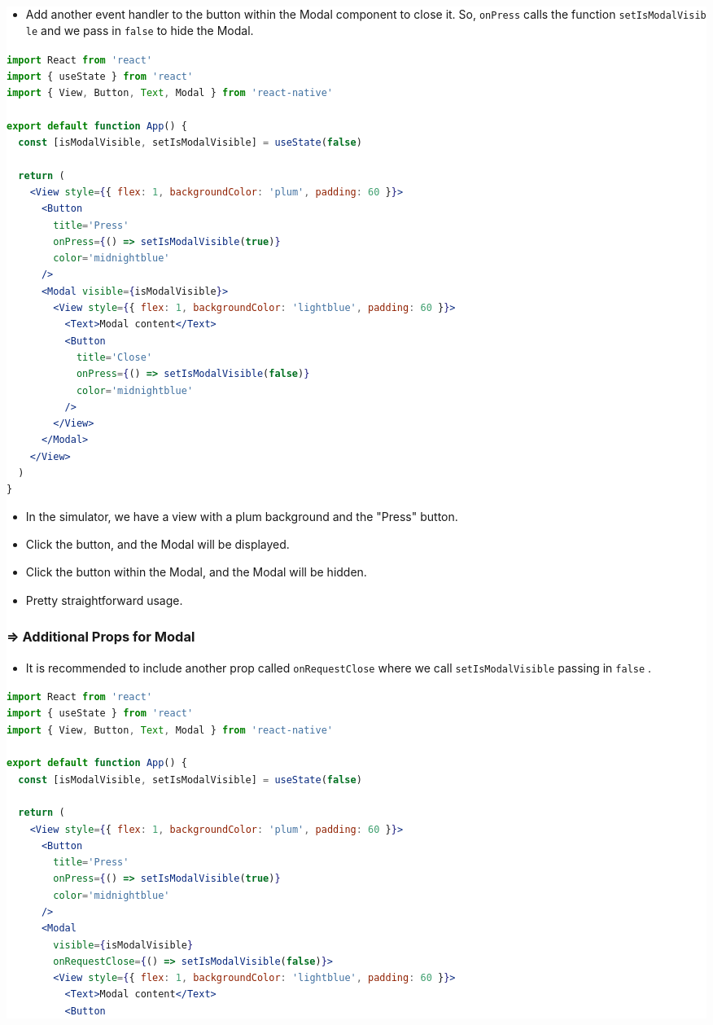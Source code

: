 - Add another event handler to the button within the Modal component to close it. So, `onPress` calls the function `setIsModalVisible` and we pass in `false` to hide the Modal.

```jsx
import React from 'react'
import { useState } from 'react'
import { View, Button, Text, Modal } from 'react-native'

export default function App() {
  const [isModalVisible, setIsModalVisible] = useState(false)

  return (
    <View style={{ flex: 1, backgroundColor: 'plum', padding: 60 }}>
      <Button
        title='Press'
        onPress={() => setIsModalVisible(true)}
        color='midnightblue'
      />
      <Modal visible={isModalVisible}>
        <View style={{ flex: 1, backgroundColor: 'lightblue', padding: 60 }}>
          <Text>Modal content</Text>
          <Button
            title='Close'
            onPress={() => setIsModalVisible(false)}
            color='midnightblue'
          />
        </View>
      </Modal>
    </View>
  )
}
```

- In the simulator, we have a view with a plum background and the "Press" button.

- Click the button, and the Modal will be displayed.

- Click the button within the Modal, and the Modal will be hidden.

- Pretty straightforward usage.

### **=>** Additional Props for Modal

- It is recommended to include another prop called `onRequestClose` where we call `setIsModalVisible` passing in `false` .

```jsx
import React from 'react'
import { useState } from 'react'
import { View, Button, Text, Modal } from 'react-native'

export default function App() {
  const [isModalVisible, setIsModalVisible] = useState(false)

  return (
    <View style={{ flex: 1, backgroundColor: 'plum', padding: 60 }}>
      <Button
        title='Press'
        onPress={() => setIsModalVisible(true)}
        color='midnightblue'
      />
      <Modal
        visible={isModalVisible}
        onRequestClose={() => setIsModalVisible(false)}>
        <View style={{ flex: 1, backgroundColor: 'lightblue', padding: 60 }}>
          <Text>Modal content</Text>
          <Button
```
